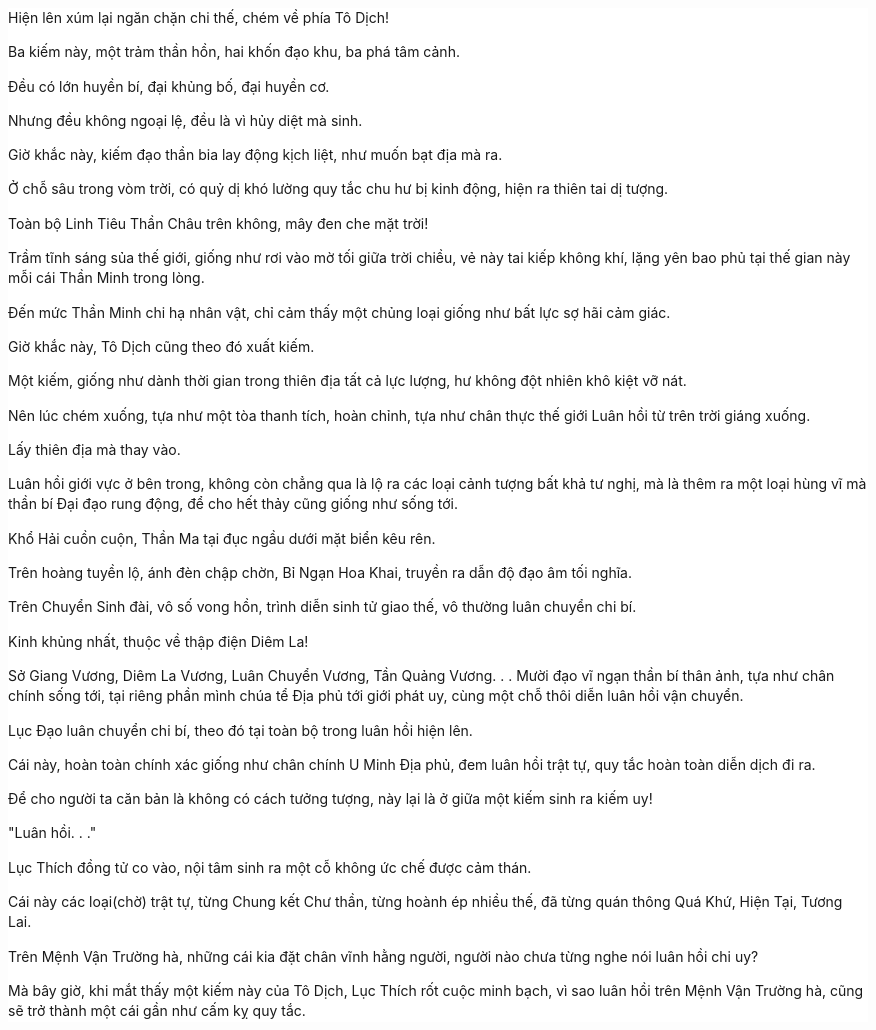 Hiện lên xúm lại ngăn chặn chi thế, chém về phía Tô Dịch!

Ba kiếm này, một trảm thần hồn, hai khốn đạo khu, ba phá tâm cảnh.

Đều có lớn huyền bí, đại khủng bố, đại huyền cơ.

Nhưng đều không ngoại lệ, đều là vì hủy diệt mà sinh.

Giờ khắc này, kiếm đạo thần bia lay động kịch liệt, như muốn bạt địa mà ra.

Ở chỗ sâu trong vòm trời, có quỷ dị khó lường quy tắc chu hư bị kinh động, hiện ra thiên tai dị tượng.

Toàn bộ Linh Tiêu Thần Châu trên không, mây đen che mặt trời!

Trầm tĩnh sáng sủa thế giới, giống như rơi vào mờ tối giữa trời chiều, vẻ này tai kiếp không khí, lặng yên bao phủ tại thế gian này mỗi cái Thần Minh trong lòng.

Đến mức Thần Minh chi hạ nhân vật, chỉ cảm thấy một chủng loại giống như bất lực sợ hãi cảm giác.

Giờ khắc này, Tô Dịch cũng theo đó xuất kiếm.

Một kiếm, giống như dành thời gian trong thiên địa tất cả lực lượng, hư không đột nhiên khô kiệt vỡ nát.

Nên lúc chém xuống, tựa như một tòa thanh tích, hoàn chỉnh, tựa như chân thực thế giới Luân hồi từ trên trời giáng xuống.

Lấy thiên địa mà thay vào.

Luân hồi giới vực ở bên trong, không còn chẳng qua là lộ ra các loại cảnh tượng bất khả tư nghị, mà là thêm ra một loại hùng vĩ mà thần bí Đại đạo rung động, để cho hết thảy cũng giống như sống tới.

Khổ Hải cuồn cuộn, Thần Ma tại đục ngầu dưới mặt biển kêu rên.

Trên hoàng tuyền lộ, ánh đèn chập chờn, Bỉ Ngạn Hoa Khai, truyền ra dẫn độ đạo âm tối nghĩa.

Trên Chuyển Sinh đài, vô số vong hồn, trình diễn sinh tử giao thế, vô thường luân chuyển chi bí.

Kinh khủng nhất, thuộc về thập điện Diêm La!

Sở Giang Vương, Diêm La Vương, Luân Chuyển Vương, Tần Quảng Vương. . . Mười đạo vĩ ngạn thần bí thân ảnh, tựa như chân chính sống tới, tại riêng phần mình chúa tể Địa phủ tới giới phát uy, cùng một chỗ thôi diễn luân hồi vận chuyển.

Lục Đạo luân chuyển chi bí, theo đó tại toàn bộ trong luân hồi hiện lên.

Cái này, hoàn toàn chính xác giống như chân chính U Minh Địa phủ, đem luân hồi trật tự, quy tắc hoàn toàn diễn dịch đi ra.

Để cho người ta căn bản là không có cách tưởng tượng, này lại là ở giữa một kiếm sinh ra kiếm uy!

"Luân hồi. . ."

Lục Thích đồng tử co vào, nội tâm sinh ra một cỗ không ức chế được cảm thán.

Cái này các loại(chờ) trật tự, từng Chung kết Chư thần, từng hoành ép nhiều thế, đã từng quán thông Quá Khứ, Hiện Tại, Tương Lai.

Trên Mệnh Vận Trường hà, những cái kia đặt chân vĩnh hằng người, người nào chưa từng nghe nói luân hồi chi uy?

Mà bây giờ, khi mắt thấy một kiếm này của Tô Dịch, Lục Thích rốt cuộc minh bạch, vì sao luân hồi trên Mệnh Vận Trường hà, cũng sẽ trở thành một cái gần như cấm kỵ quy tắc.
